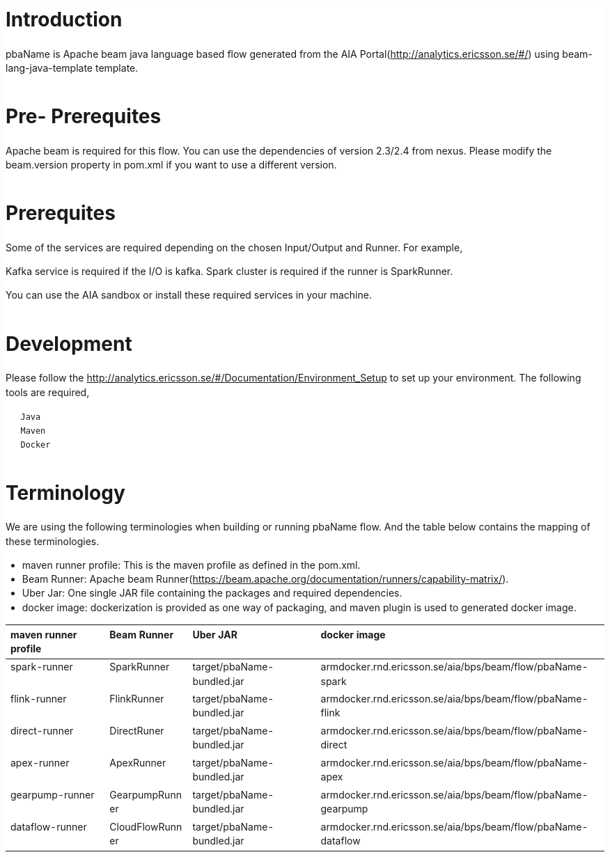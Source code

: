 # Introduction

pbaName is Apache beam java language based flow generated from the AIA Portal(http://analytics.ericsson.se/#/) using beam-lang-java-template template.

# Pre- Prerequites

Apache beam is required for this flow. You can use the dependencies of version 2.3/2.4 from nexus. Please
modify the beam.version property in pom.xml if you want to use a different version.

# Prerequites

Some of the services are required depending on the chosen Input/Output and Runner. For example,

Kafka service is required if the I/O is kafka.
Spark cluster is required if the runner is SparkRunner.

You can use the AIA sandbox or install these required services in your machine.

# Development

Please follow the http://analytics.ericsson.se/#/Documentation/Environment_Setup to set up your environment. The following tools are required,
```
   Java
   Maven
   Docker
```

# Terminology

We are using the following terminologies when building or running pbaName flow. And the table below contains the mapping of these terminologies.

* maven runner profile: This is the maven profile as defined in the pom.xml.
* Beam Runner: Apache beam Runner(https://beam.apache.org/documentation/runners/capability-matrix/).
* Uber Jar: One single JAR file containing the packages and required dependencies.
* docker image: dockerization is provided as one way of packaging, and maven plugin is used to generated docker image.

|maven runner profile|Beam Runner|Uber JAR|docker image|
|:------------- |:-------------|:-------------|:-------------|
|spark-runner |SparkRunner|target/pbaName-bundled.jar|armdocker.rnd.ericsson.se/aia/bps/beam/flow/pbaName-spark|
|flink-runner|FlinkRunner|target/pbaName-bundled.jar|armdocker.rnd.ericsson.se/aia/bps/beam/flow/pbaName-flink|
|direct-runner|DirectRuner|target/pbaName-bundled.jar|armdocker.rnd.ericsson.se/aia/bps/beam/flow/pbaName-direct|
|apex-runner|ApexRunner|target/pbaName-bundled.jar|armdocker.rnd.ericsson.se/aia/bps/beam/flow/pbaName-apex|
|gearpump-runner|GearpumpRunner|target/pbaName-bundled.jar|armdocker.rnd.ericsson.se/aia/bps/beam/flow/pbaName-gearpump|
|dataflow-runner|CloudFlowRunner|target/pbaName-bundled.jar|armdocker.rnd.ericsson.se/aia/bps/beam/flow/pbaName-dataflow|

